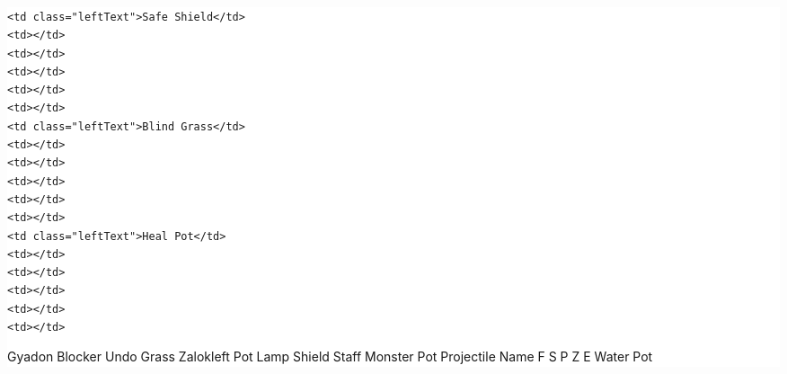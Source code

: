     <td class="leftText">Safe Shield</td>
    <td></td>
    <td></td>
    <td></td>
    <td></td>
    <td></td>
    <td class="leftText">Blind Grass</td>
    <td></td>
    <td></td>
    <td></td>
    <td></td>
    <td></td>
    <td class="leftText">Heal Pot</td>
    <td></td>
    <td></td>
    <td></td>
    <td></td>
    <td></td>
  </tr>
  <tr>
    <td class="leftText">Gyadon Blocker</td>
    <td></td>
    <td></td>
    <td></td>
    <td></td>
    <td></td>
    <td class="leftText">Undo Grass</td>
    <td></td>
    <td></td>
    <td></td>
    <td></td>
    <td></td>
    <td class="leftText">Zalokleft Pot</td>
    <td></td>
    <td></td>
    <td></td>
    <td></td>
    <td></td>
  </tr>
  <tr>
    <td class="leftText">Lamp Shield</td>
    <td></td>
    <td></td>
    <td></td>
    <td></td>
    <td></td>
    <th colspan="6" class="highlightGreen">Staff</th>
    <td class="leftText">Monster Pot</td>
    <td></td>
    <td></td>
    <td></td>
    <td></td>
    <td></td>
  </tr>
  <tr>
    <th colspan="6" class="highlightGreen">Projectile</th>
    <th>Name</th>
    <th>F</th>
    <th>S</th>
    <th>P</th>
    <th>Z</th>
    <th>E</th>
    <td class="leftText">Water Pot</td>
    <td></td>